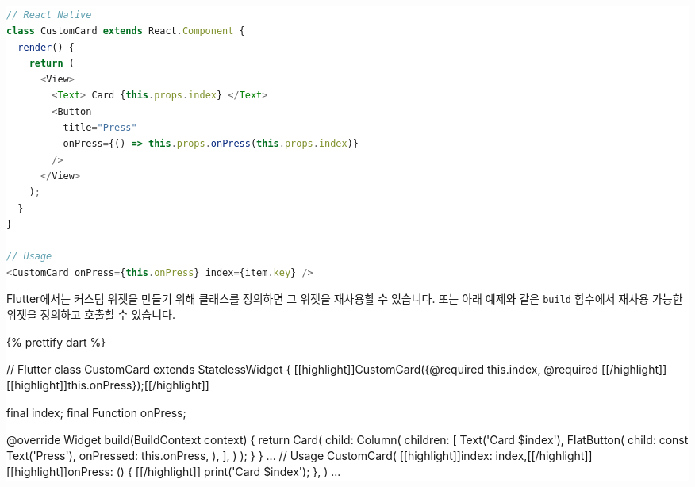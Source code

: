 ```js
// React Native
class CustomCard extends React.Component {
  render() {
    return (
      <View>
        <Text> Card {this.props.index} </Text>
        <Button
          title="Press"
          onPress={() => this.props.onPress(this.props.index)}
        />
      </View>
    );
  }
}

// Usage
<CustomCard onPress={this.onPress} index={item.key} />
```

Flutter에서는 커스텀 위젯을 만들기 위해 클래스를 정의하면 그 위젯을 재사용할 수 있습니다.
또는 아래 예제와 같은 `build` 함수에서 
재사용 가능한 위젯을 정의하고 호출할 수 있습니다.

{% prettify dart %}

// Flutter
class CustomCard extends StatelessWidget {
  [[highlight]]CustomCard({@required this.index, @required [[/highlight]]
     [[highlight]]this.onPress});[[/highlight]]

  final index;
  final Function onPress;

  @override
  Widget build(BuildContext context) {
    return Card(
      child: Column(
        children: <Widget>[
          Text('Card $index'),
          FlatButton(
            child: const Text('Press'),
            onPressed: this.onPress,
          ),
        ],
      )
    );
  }
}
    ...
// Usage
CustomCard(
  [[highlight]]index: index,[[/highlight]]
  [[highlight]]onPress: () { [[/highlight]]
    print('Card $index');
  },
)
    ...


[GestureDetector class]: {{site.api}}/flutter/widgets/GestureDetector-class.html#instance-properties